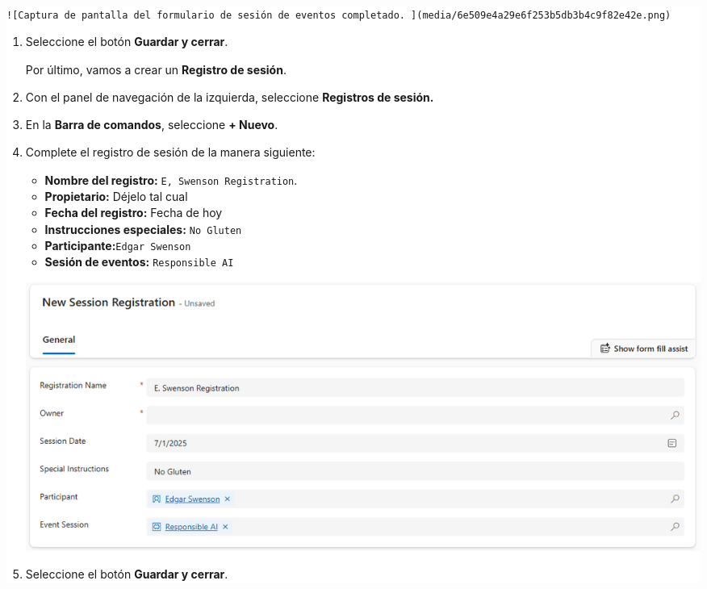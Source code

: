     ![Captura de pantalla del formulario de sesión de eventos completado. ](media/6e509e4a29e6f253b5db3b4c9f82e42e.png)

1.  Seleccione el botón **Guardar y cerrar**.

    Por último, vamos a crear un **Registro de sesión**.

1.  Con el panel de navegación de la izquierda, seleccione **Registros de sesión.**
1.  En la **Barra de comandos**, seleccione **+ Nuevo**.
1.  Complete el registro de sesión de la manera siguiente:
    - **Nombre del registro:** `E, Swenson Registration`.
    - **Propietario:** Déjelo tal cual
    - **Fecha del registro:** Fecha de hoy
    - **Instrucciones especiales:** `No Gluten`
    - **Participante:**`Edgar Swenson`
    - **Sesión de eventos:** `Responsible AI`

    ![Captura de pantalla del formulario de registro de sesión completado.  ](media/Session-registration-form.png)

1.  Seleccione el botón **Guardar y cerrar**.
